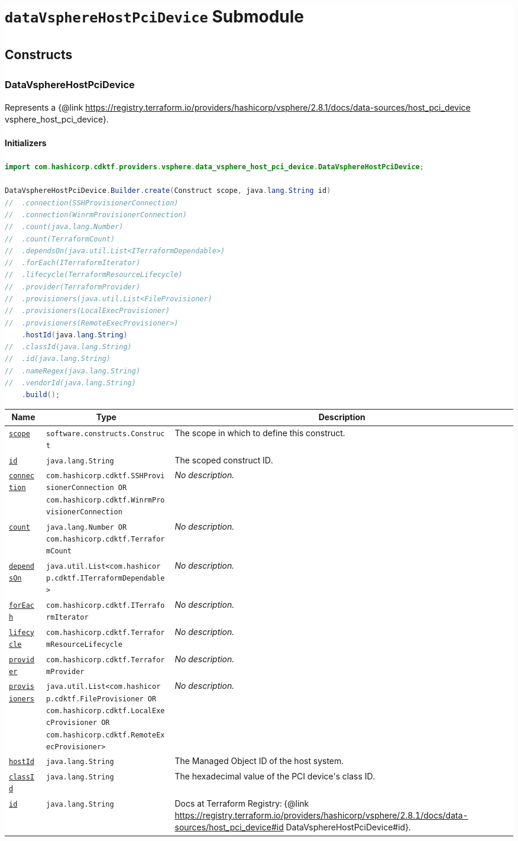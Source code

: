 # `dataVsphereHostPciDevice` Submodule <a name="`dataVsphereHostPciDevice` Submodule" id="@cdktf/provider-vsphere.dataVsphereHostPciDevice"></a>

## Constructs <a name="Constructs" id="Constructs"></a>

### DataVsphereHostPciDevice <a name="DataVsphereHostPciDevice" id="@cdktf/provider-vsphere.dataVsphereHostPciDevice.DataVsphereHostPciDevice"></a>

Represents a {@link https://registry.terraform.io/providers/hashicorp/vsphere/2.8.1/docs/data-sources/host_pci_device vsphere_host_pci_device}.

#### Initializers <a name="Initializers" id="@cdktf/provider-vsphere.dataVsphereHostPciDevice.DataVsphereHostPciDevice.Initializer"></a>

```java
import com.hashicorp.cdktf.providers.vsphere.data_vsphere_host_pci_device.DataVsphereHostPciDevice;

DataVsphereHostPciDevice.Builder.create(Construct scope, java.lang.String id)
//  .connection(SSHProvisionerConnection)
//  .connection(WinrmProvisionerConnection)
//  .count(java.lang.Number)
//  .count(TerraformCount)
//  .dependsOn(java.util.List<ITerraformDependable>)
//  .forEach(ITerraformIterator)
//  .lifecycle(TerraformResourceLifecycle)
//  .provider(TerraformProvider)
//  .provisioners(java.util.List<FileProvisioner)
//  .provisioners(LocalExecProvisioner)
//  .provisioners(RemoteExecProvisioner>)
    .hostId(java.lang.String)
//  .classId(java.lang.String)
//  .id(java.lang.String)
//  .nameRegex(java.lang.String)
//  .vendorId(java.lang.String)
    .build();
```

| **Name** | **Type** | **Description** |
| --- | --- | --- |
| <code><a href="#@cdktf/provider-vsphere.dataVsphereHostPciDevice.DataVsphereHostPciDevice.Initializer.parameter.scope">scope</a></code> | <code>software.constructs.Construct</code> | The scope in which to define this construct. |
| <code><a href="#@cdktf/provider-vsphere.dataVsphereHostPciDevice.DataVsphereHostPciDevice.Initializer.parameter.id">id</a></code> | <code>java.lang.String</code> | The scoped construct ID. |
| <code><a href="#@cdktf/provider-vsphere.dataVsphereHostPciDevice.DataVsphereHostPciDevice.Initializer.parameter.connection">connection</a></code> | <code>com.hashicorp.cdktf.SSHProvisionerConnection OR com.hashicorp.cdktf.WinrmProvisionerConnection</code> | *No description.* |
| <code><a href="#@cdktf/provider-vsphere.dataVsphereHostPciDevice.DataVsphereHostPciDevice.Initializer.parameter.count">count</a></code> | <code>java.lang.Number OR com.hashicorp.cdktf.TerraformCount</code> | *No description.* |
| <code><a href="#@cdktf/provider-vsphere.dataVsphereHostPciDevice.DataVsphereHostPciDevice.Initializer.parameter.dependsOn">dependsOn</a></code> | <code>java.util.List<com.hashicorp.cdktf.ITerraformDependable></code> | *No description.* |
| <code><a href="#@cdktf/provider-vsphere.dataVsphereHostPciDevice.DataVsphereHostPciDevice.Initializer.parameter.forEach">forEach</a></code> | <code>com.hashicorp.cdktf.ITerraformIterator</code> | *No description.* |
| <code><a href="#@cdktf/provider-vsphere.dataVsphereHostPciDevice.DataVsphereHostPciDevice.Initializer.parameter.lifecycle">lifecycle</a></code> | <code>com.hashicorp.cdktf.TerraformResourceLifecycle</code> | *No description.* |
| <code><a href="#@cdktf/provider-vsphere.dataVsphereHostPciDevice.DataVsphereHostPciDevice.Initializer.parameter.provider">provider</a></code> | <code>com.hashicorp.cdktf.TerraformProvider</code> | *No description.* |
| <code><a href="#@cdktf/provider-vsphere.dataVsphereHostPciDevice.DataVsphereHostPciDevice.Initializer.parameter.provisioners">provisioners</a></code> | <code>java.util.List<com.hashicorp.cdktf.FileProvisioner OR com.hashicorp.cdktf.LocalExecProvisioner OR com.hashicorp.cdktf.RemoteExecProvisioner></code> | *No description.* |
| <code><a href="#@cdktf/provider-vsphere.dataVsphereHostPciDevice.DataVsphereHostPciDevice.Initializer.parameter.hostId">hostId</a></code> | <code>java.lang.String</code> | The Managed Object ID of the host system. |
| <code><a href="#@cdktf/provider-vsphere.dataVsphereHostPciDevice.DataVsphereHostPciDevice.Initializer.parameter.classId">classId</a></code> | <code>java.lang.String</code> | The hexadecimal value of the PCI device's class ID. |
| <code><a href="#@cdktf/provider-vsphere.dataVsphereHostPciDevice.DataVsphereHostPciDevice.Initializer.parameter.id">id</a></code> | <code>java.lang.String</code> | Docs at Terraform Registry: {@link https://registry.terraform.io/providers/hashicorp/vsphere/2.8.1/docs/data-sources/host_pci_device#id DataVsphereHostPciDevice#id}. |